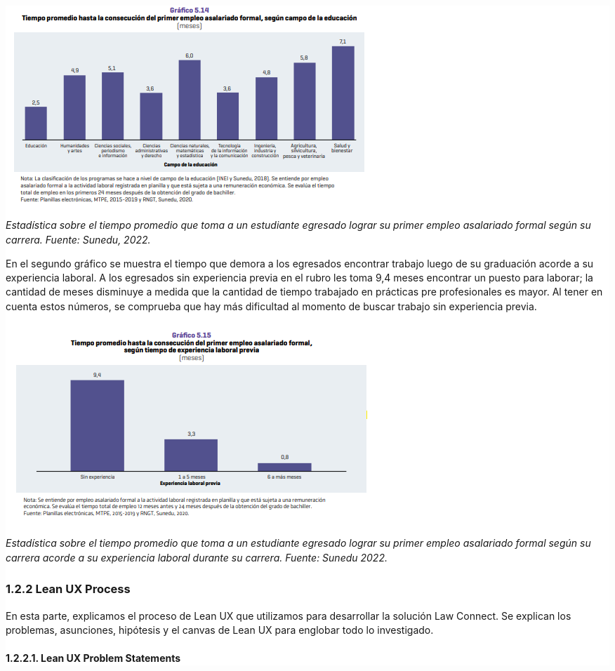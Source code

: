 ![Estadística sobre la cantidad de meses que demora a un egresado encontrar su primer trabajo](assets/images/Chapter-01/Estadistica-01.png)

*Estadística sobre el tiempo promedio que toma a un estudiante egresado lograr su primer empleo asalariado formal según su carrera. Fuente: Sunedu, 2022.*

En el segundo gráfico se muestra el tiempo que demora a los egresados encontrar trabajo luego de su graduación acorde a su experiencia laboral. A los egresados sin experiencia previa en el rubro les toma 9,4 meses encontrar un puesto para laborar; la cantidad de meses disminuye a medida que la cantidad de tiempo trabajado en prácticas pre profesionales es mayor. Al tener en cuenta estos números, se comprueba que hay más dificultad al momento de buscar trabajo sin experiencia previa.

**![Estadística sobre el tiempo que le toma a los egresados encontrar trabajo considerando su experiencia previa](assets/images/Chapter-01/Estadistica-02.png)**

*Estadística sobre el tiempo promedio que toma a un estudiante egresado lograr su primer empleo asalariado formal según su carrera acorde a su experiencia laboral durante su carrera. Fuente: Sunedu 2022.*

### 1.2.2 Lean UX Process

En esta parte, explicamos el proceso de Lean UX que utilizamos para desarrollar la solución Law Connect. Se explican los problemas, asunciones, hipótesis y el canvas de Lean UX para englobar todo lo investigado.

#### 1.2.2.1. Lean UX Problem Statements
